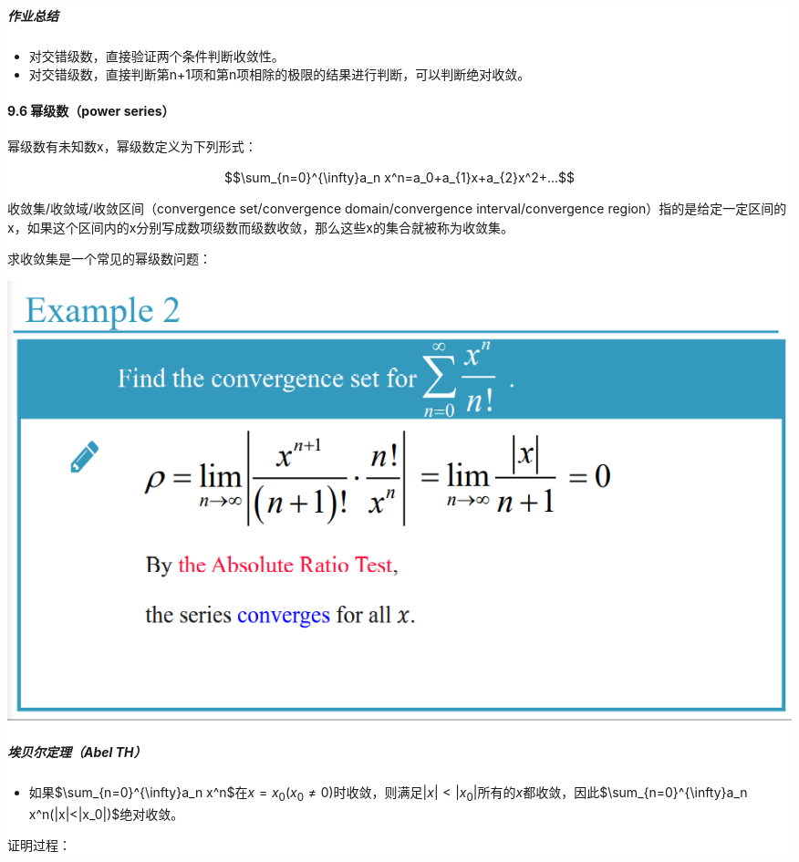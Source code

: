 ##### 作业总结

- 对交错级数，直接验证两个条件判断收敛性。
-  对交错级数，直接判断第n+1项和第n项相除的极限的结果进行判断，可以判断绝对收敛。

#### 9.6 幂级数（power series）

幂级数有未知数x，幂级数定义为下列形式：

$$\sum_{n=0}^{\infty}a_n x^n=a_0+a_{1}x+a_{2}x^2+...$$

收敛集/收敛域/收敛区间（convergence set/convergence domain/convergence interval/convergence region）指的是给定一定区间的x，如果这个区间内的x分别写成数项级数而级数收敛，那么这些x的集合就被称为收敛集。

求收敛集是一个常见的幂级数问题：



![620b417972ac889c332e6ac91ac61f63.png](../_resources/620b417972ac889c332e6ac91ac61f63.png)



##### 埃贝尔定理（Abel TH）

- 如果$\sum_{n=0}^{\infty}a_n x^n$在$x=x_0(x_0 \neq 0)$时收敛，则满足$|x|<|x_0|$所有的$x$都收敛，因此$\sum_{n=0}^{\infty}a_n x^n(|x|<|x_0|)$绝对收敛。

证明过程：



